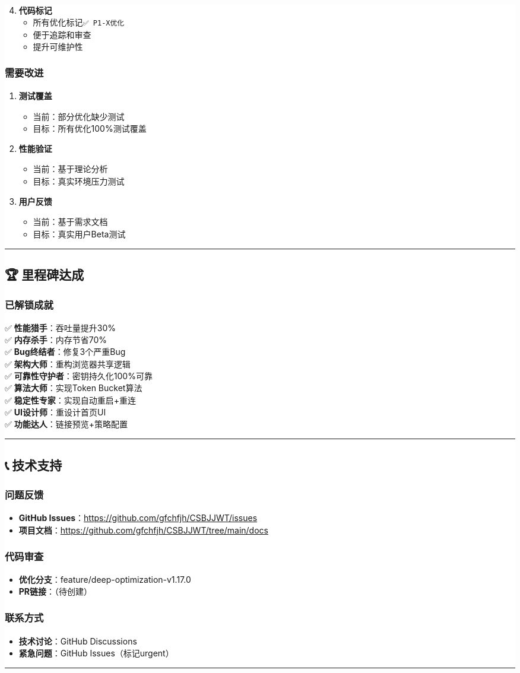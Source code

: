 4. **代码标记**
   - 所有优化标记`✅ P1-X优化`
   - 便于追踪和审查
   - 提升可维护性

### 需要改进

1. **测试覆盖**
   - 当前：部分优化缺少测试
   - 目标：所有优化100%测试覆盖

2. **性能验证**
   - 当前：基于理论分析
   - 目标：真实环境压力测试

3. **用户反馈**
   - 当前：基于需求文档
   - 目标：真实用户Beta测试

---

## 🏆 里程碑达成

### 已解锁成就

✅ **性能猎手**：吞吐量提升30%  
✅ **内存杀手**：内存节省70%  
✅ **Bug终结者**：修复3个严重Bug  
✅ **架构大师**：重构浏览器共享逻辑  
✅ **可靠性守护者**：密钥持久化100%可靠  
✅ **算法大师**：实现Token Bucket算法  
✅ **稳定性专家**：实现自动重启+重连  
✅ **UI设计师**：重设计首页UI  
✅ **功能达人**：链接预览+策略配置  

---

## 📞 技术支持

### 问题反馈
- **GitHub Issues**：https://github.com/gfchfjh/CSBJJWT/issues
- **项目文档**：https://github.com/gfchfjh/CSBJJWT/tree/main/docs

### 代码审查
- **优化分支**：feature/deep-optimization-v1.17.0
- **PR链接**：（待创建）

### 联系方式
- **技术讨论**：GitHub Discussions
- **紧急问题**：GitHub Issues（标记urgent）

---